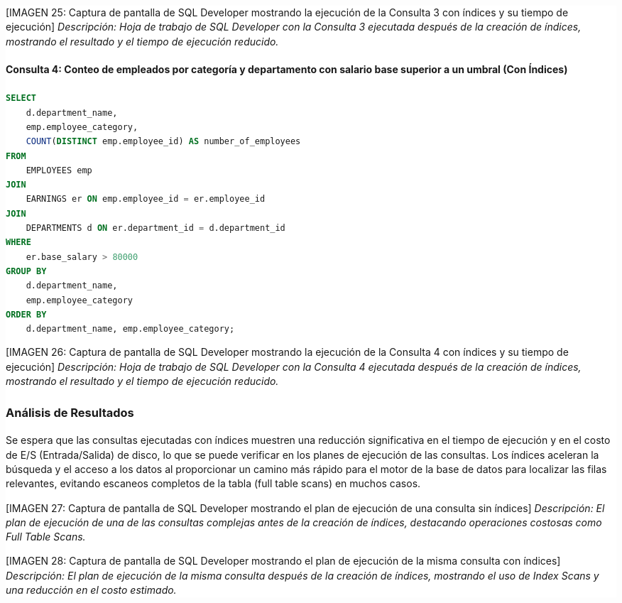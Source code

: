 [IMAGEN 25: Captura de pantalla de SQL Developer mostrando la ejecución de la Consulta 3 con índices y su tiempo de ejecución]
*Descripción: Hoja de trabajo de SQL Developer con la Consulta 3 ejecutada después de la creación de índices, mostrando el resultado y el tiempo de ejecución reducido.*

#### Consulta 4: Conteo de empleados por categoría y departamento con salario base superior a un umbral (Con Índices)

```sql
SELECT
    d.department_name,
    emp.employee_category,
    COUNT(DISTINCT emp.employee_id) AS number_of_employees
FROM
    EMPLOYEES emp
JOIN
    EARNINGS er ON emp.employee_id = er.employee_id
JOIN
    DEPARTMENTS d ON er.department_id = d.department_id
WHERE
    er.base_salary > 80000
GROUP BY
    d.department_name,
    emp.employee_category
ORDER BY
    d.department_name, emp.employee_category;
```

[IMAGEN 26: Captura de pantalla de SQL Developer mostrando la ejecución de la Consulta 4 con índices y su tiempo de ejecución]
*Descripción: Hoja de trabajo de SQL Developer con la Consulta 4 ejecutada después de la creación de índices, mostrando el resultado y el tiempo de ejecución reducido.*

### Análisis de Resultados

Se espera que las consultas ejecutadas con índices muestren una reducción significativa en el tiempo de ejecución y en el costo de E/S (Entrada/Salida) de disco, lo que se puede verificar en los planes de ejecución de las consultas. Los índices aceleran la búsqueda y el acceso a los datos al proporcionar un camino más rápido para el motor de la base de datos para localizar las filas relevantes, evitando escaneos completos de la tabla (full table scans) en muchos casos.

[IMAGEN 27: Captura de pantalla de SQL Developer mostrando el plan de ejecución de una consulta sin índices]
*Descripción: El plan de ejecución de una de las consultas complejas antes de la creación de índices, destacando operaciones costosas como Full Table Scans.*

[IMAGEN 28: Captura de pantalla de SQL Developer mostrando el plan de ejecución de la misma consulta con índices]
*Descripción: El plan de ejecución de la misma consulta después de la creación de índices, mostrando el uso de Index Scans y una reducción en el costo estimado.*



